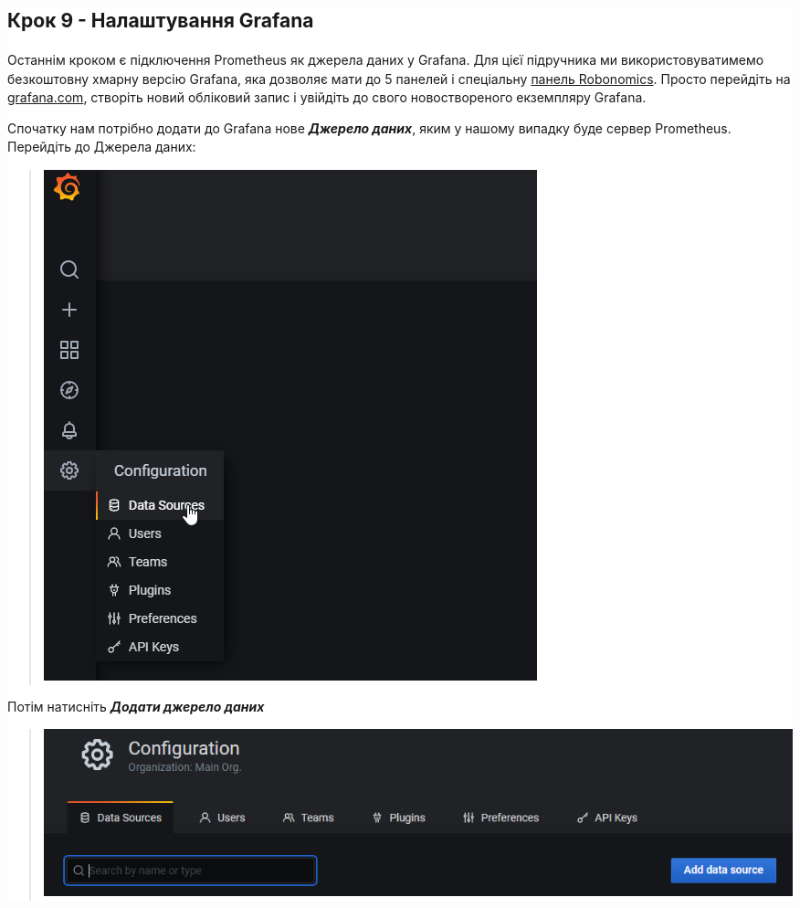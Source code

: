 ## Крок 9 - Налаштування Grafana

Останнім кроком є підключення Prometheus як джерела даних у Grafana. Для цієї підручника ми використовуватимемо безкоштовну хмарну версію Grafana, яка дозволяє мати до 5 панелей і спеціальну [панель Robonomics](https://grafana.com/grafana/dashboards/13015). Просто перейдіть на [grafana.com](https://grafana.com/), створіть новий обліковий запис і увійдіть до свого новоствореного екземпляру Grafana.

Спочатку нам потрібно додати до Grafana нове _**Джерело даних**_, яким у нашому випадку буде сервер Prometheus.
Перейдіть до Джерела даних:

>![DataSource](../images/prometheus-grafana/grafana-6-2020-09-15-19-18-50-Window.png)

Потім натисніть **_Додати джерело даних_**

>![DataSource](../images/prometheus-grafana/grafana-7-2020-09-15-19-18-50-Window.png)
